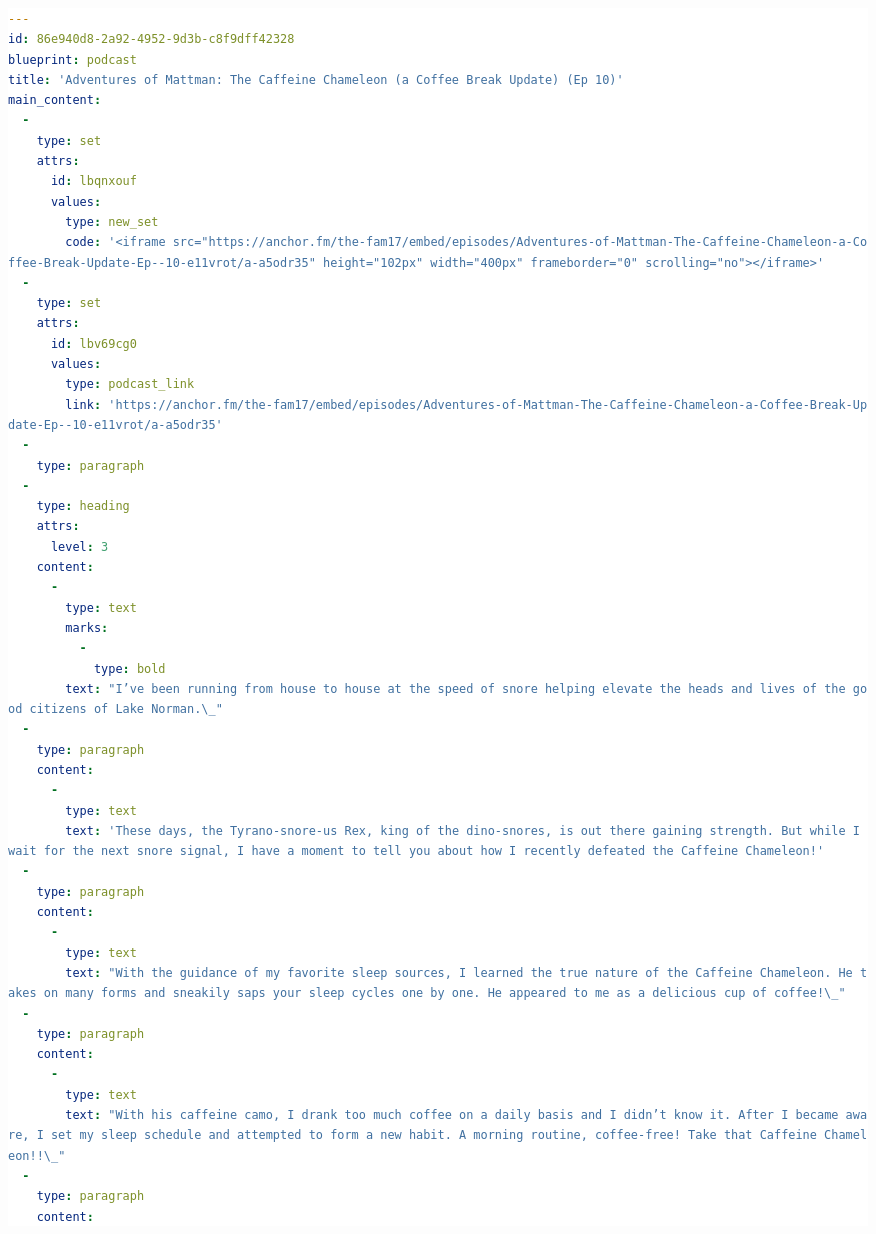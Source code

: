 ```yaml
---
id: 86e940d8-2a92-4952-9d3b-c8f9dff42328
blueprint: podcast
title: 'Adventures of Mattman: The Caffeine Chameleon (a Coffee Break Update) (Ep 10)'
main_content:
  -
    type: set
    attrs:
      id: lbqnxouf
      values:
        type: new_set
        code: '<iframe src="https://anchor.fm/the-fam17/embed/episodes/Adventures-of-Mattman-The-Caffeine-Chameleon-a-Coffee-Break-Update-Ep--10-e11vrot/a-a5odr35" height="102px" width="400px" frameborder="0" scrolling="no"></iframe>'
  -
    type: set
    attrs:
      id: lbv69cg0
      values:
        type: podcast_link
        link: 'https://anchor.fm/the-fam17/embed/episodes/Adventures-of-Mattman-The-Caffeine-Chameleon-a-Coffee-Break-Update-Ep--10-e11vrot/a-a5odr35'
  -
    type: paragraph
  -
    type: heading
    attrs:
      level: 3
    content:
      -
        type: text
        marks:
          -
            type: bold
        text: "I’ve been running from house to house at the speed of snore helping elevate the heads and lives of the good citizens of Lake Norman.\_"
  -
    type: paragraph
    content:
      -
        type: text
        text: 'These days, the Tyrano-snore-us Rex, king of the dino-snores, is out there gaining strength. But while I wait for the next snore signal, I have a moment to tell you about how I recently defeated the Caffeine Chameleon!'
  -
    type: paragraph
    content:
      -
        type: text
        text: "With the guidance of my favorite sleep sources, I learned the true nature of the Caffeine Chameleon. He takes on many forms and sneakily saps your sleep cycles one by one. He appeared to me as a delicious cup of coffee!\_"
  -
    type: paragraph
    content:
      -
        type: text
        text: "With his caffeine camo, I drank too much coffee on a daily basis and I didn’t know it. After I became aware, I set my sleep schedule and attempted to form a new habit. A morning routine, coffee-free! Take that Caffeine Chameleon!!\_"
  -
    type: paragraph
    content:
```
